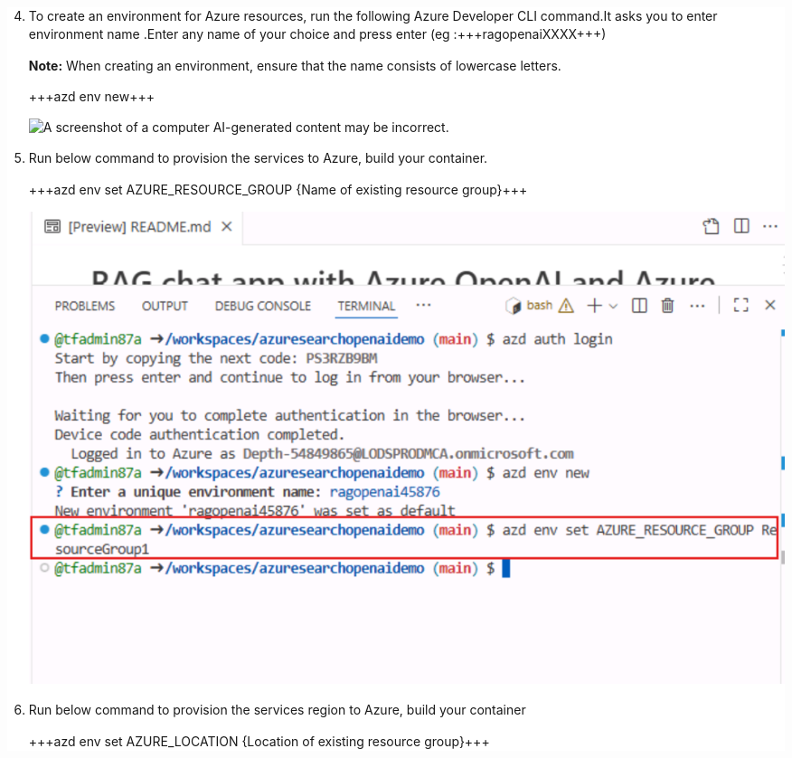 4.  To create an environment for Azure resources, run the following
    Azure Developer CLI command.It asks you to enter environment name
    .Enter any name of your choice and press enter (eg
    :+++ragopenaiXXXX+++)

    **Note:** When creating an environment, ensure that the name consists of
lowercase letters.

    +++azd env new+++

    ![A screenshot of a computer AI-generated content may be
incorrect.](./media/image30.png)

5.  Run below command to provision the services to Azure, build your
    container.

    +++azd env set AZURE_RESOURCE_GROUP {Name of existing resource group}+++

    ![A screenshot of a computer AI-generated content may be incorrect.](./media/image31.png)

6.  Run below command to provision the services region to Azure, build
    your container

    +++azd env set AZURE_LOCATION {Location of existing resource group}+++
